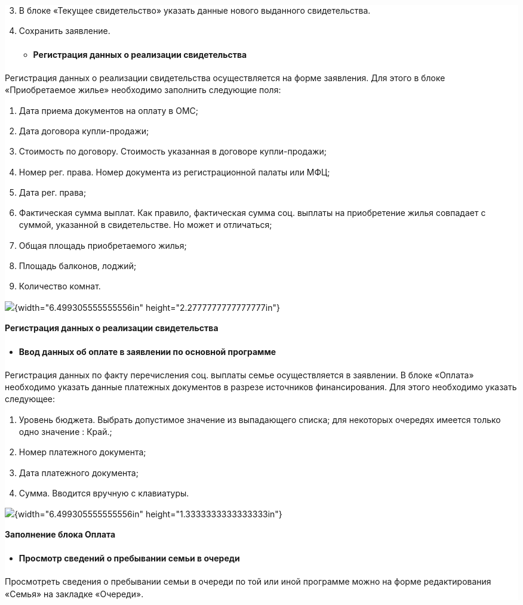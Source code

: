 3)  В блоке «Текущее свидетельство» указать данные нового выданного
    свидетельства.

4)  Сохранить заявление.

    -   #### Регистрация данных о реализации свидетельства

Регистрация данных о реализации свидетельства осуществляется на форме
заявления. Для этого в блоке «Приобретаемое жилье» необходимо заполнить
следующие поля:

1)  Дата приема документов на оплату в ОМС;

2)  Дата договора купли-продажи;

3)  Стоимость по договору. Стоимость указанная в договоре купли-продажи;

4)  Номер рег. права. Номер документа из регистрационной палаты или МФЦ;

5)  Дата рег. права;

6)  Фактическая сумма выплат. Как правило, фактическая сумма соц.
    выплаты на приобретение жилья совпадает с суммой, указанной в
    свидетельстве. Но может и отличаться;

7)  Общая площадь приобретаемого жилья;

8)  Площадь балконов, лоджий;

9)  Количество комнат.

![](images/media/image12.png){width="6.499305555555556in"
height="2.2777777777777777in"}

**Регистрация данных о реализации свидетельства**

-   #### Ввод данных об оплате в заявлении по основной программе

Регистрация данных по факту перечисления соц. выплаты семье
осуществляется в заявлении. В блоке «Оплата» необходимо указать данные
платежных документов в разрезе источников финансирования. Для этого
необходимо указать следующее:

1)  Уровень бюджета. Выбрать допустимое значение из выпадающего списка;
    для некоторых очередях имеется только одно значение : Край.;

2)  Номер платежного документа;

3)  Дата платежного документа;

4)  Сумма. Вводится вручную с клавиатуры.

![](images/media/image143.png){width="6.499305555555556in"
height="1.3333333333333333in"}

**Заполнение блока Оплата**

-   #### Просмотр сведений о пребывании семьи в очереди

Просмотреть сведения о пребывании семьи в очереди по той или иной
программе можно на форме редактирования «Семья» на закладке «Очереди».
